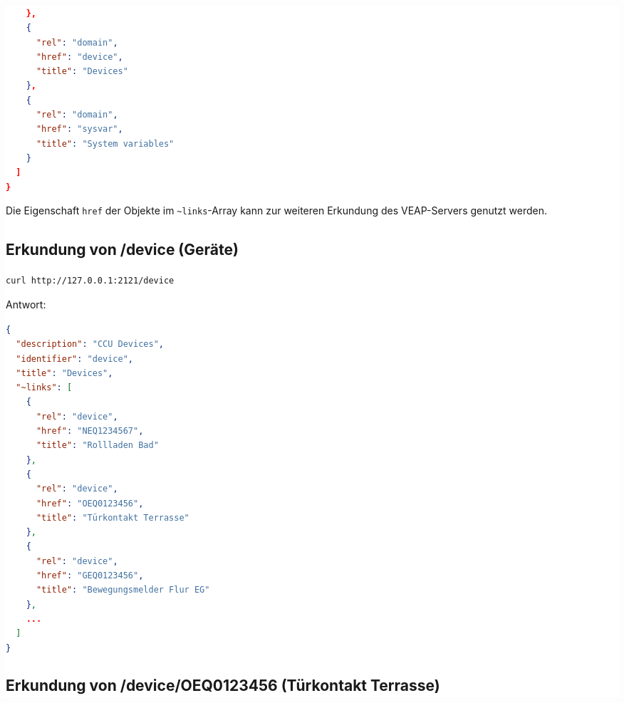 ```json
    },
    {
      "rel": "domain",
      "href": "device",
      "title": "Devices"
    },
    {
      "rel": "domain",
      "href": "sysvar",
      "title": "System variables"
    }
  ]
}
```

Die Eigenschaft `href` der Objekte im `~links`-Array kann zur weiteren Erkundung des VEAP-Servers genutzt werden.

## Erkundung von /device (Geräte)

```
curl http://127.0.0.1:2121/device
```
Antwort:
```json
{
  "description": "CCU Devices",
  "identifier": "device",
  "title": "Devices",
  "~links": [
    {
      "rel": "device",
      "href": "NEQ1234567",
      "title": "Rollladen Bad"
    },
    {
      "rel": "device",
      "href": "OEQ0123456",
      "title": "Türkontakt Terrasse"
    },
    {
      "rel": "device",
      "href": "GEQ0123456",
      "title": "Bewegungsmelder Flur EG"
    },
    ...
  ]
}
```

## Erkundung von /device/OEQ0123456 (Türkontakt Terrasse)
